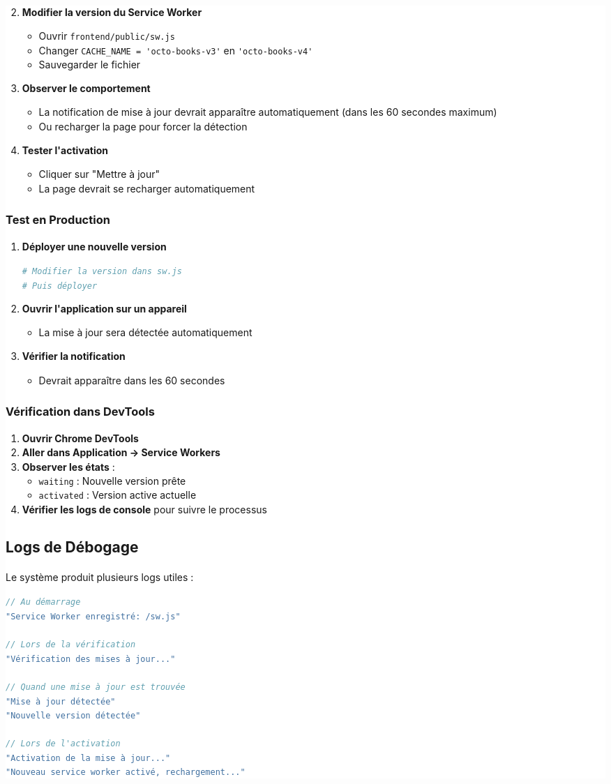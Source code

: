 2. **Modifier la version du Service Worker**
   - Ouvrir `frontend/public/sw.js`
   - Changer `CACHE_NAME = 'octo-books-v3'` en `'octo-books-v4'`
   - Sauvegarder le fichier

3. **Observer le comportement**
   - La notification de mise à jour devrait apparaître automatiquement (dans les 60 secondes maximum)
   - Ou recharger la page pour forcer la détection

4. **Tester l'activation**
   - Cliquer sur "Mettre à jour"
   - La page devrait se recharger automatiquement

### Test en Production

1. **Déployer une nouvelle version**
   ```bash
   # Modifier la version dans sw.js
   # Puis déployer
   ```

2. **Ouvrir l'application sur un appareil**
   - La mise à jour sera détectée automatiquement

3. **Vérifier la notification**
   - Devrait apparaître dans les 60 secondes

### Vérification dans DevTools

1. **Ouvrir Chrome DevTools**
2. **Aller dans Application → Service Workers**
3. **Observer les états** :
   - `waiting` : Nouvelle version prête
   - `activated` : Version active actuelle
4. **Vérifier les logs de console** pour suivre le processus

## Logs de Débogage

Le système produit plusieurs logs utiles :

```javascript
// Au démarrage
"Service Worker enregistré: /sw.js"

// Lors de la vérification
"Vérification des mises à jour..."

// Quand une mise à jour est trouvée
"Mise à jour détectée"
"Nouvelle version détectée"

// Lors de l'activation
"Activation de la mise à jour..."
"Nouveau service worker activé, rechargement..."
```
